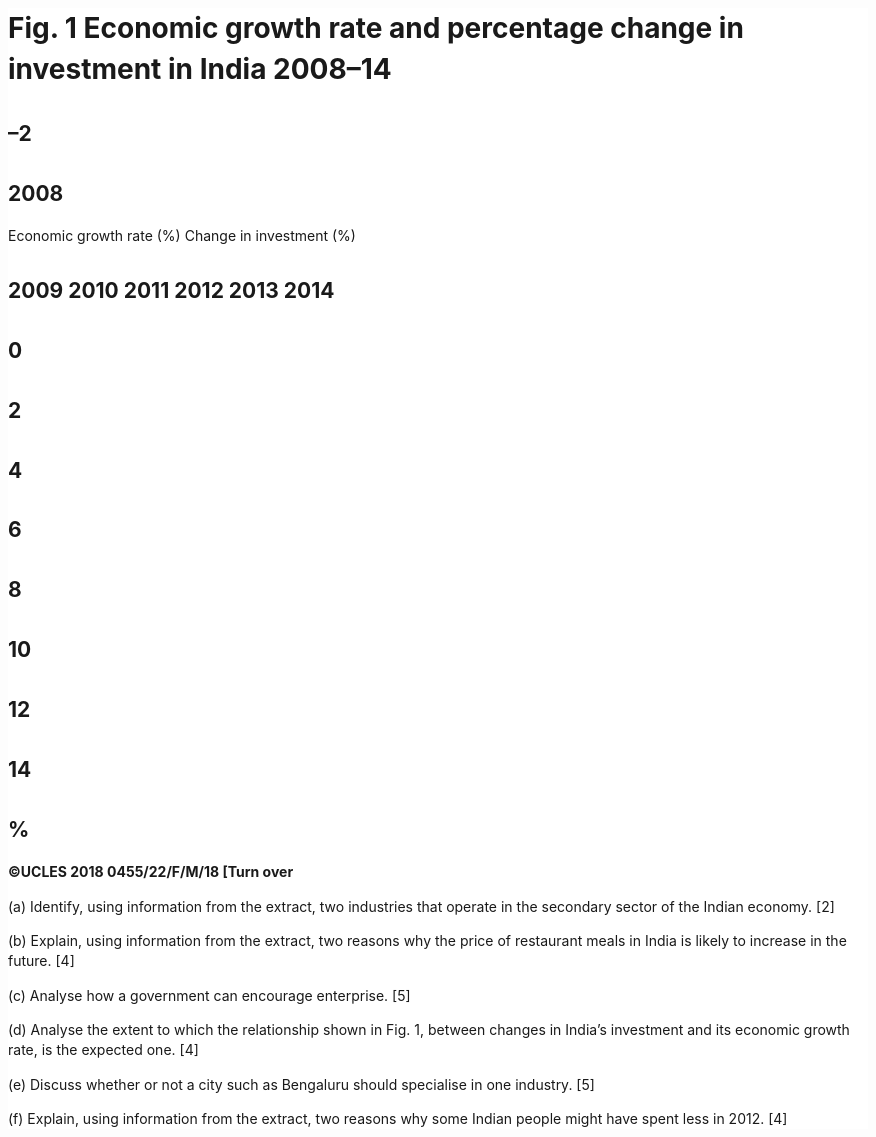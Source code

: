 # Fig. 1 Economic growth rate and percentage change in investment in India 2008–14 

## –2 

## 2008 

 Economic growth rate (%) Change in investment (%) 

## 2009 2010 2011 2012 2013 2014 

## 0 

## 2 

## 4 

## 6 

## 8 

## 10 

## 12 

## 14 

## % 


**©UCLES 2018 0455/22/F/M/18 [Turn over** 

 (a) Identify, using information from the extract, two industries that operate in the secondary sector of the Indian economy. [2] 

 (b) Explain, using information from the extract, two reasons why the price of restaurant meals in India is likely to increase in the future. [4] 

 (c) Analyse how a government can encourage enterprise. [5] 

 (d) Analyse the extent to which the relationship shown in Fig. 1, between changes in India’s investment and its economic growth rate, is the expected one. [4] 

 (e) Discuss whether or not a city such as Bengaluru should specialise in one industry. [5] 

 (f) Explain, using information from the extract, two reasons why some Indian people might have spent less in 2012. [4] 
